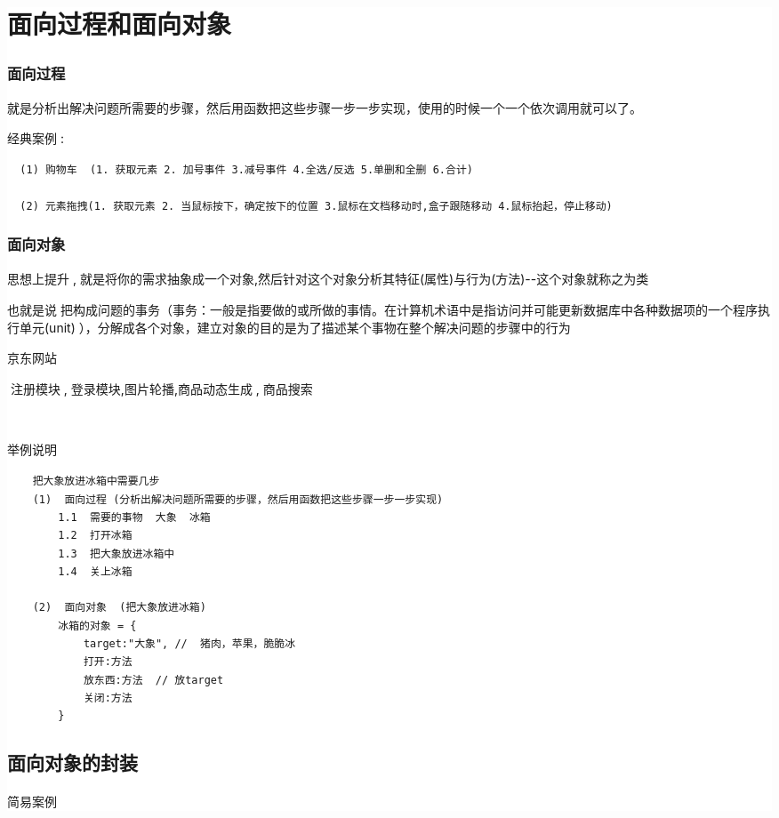 

# 面向过程和面向对象

###  面向过程

就是分析出解决问题所需要的步骤，然后用函数把这些步骤一步一步实现，使用的时候一个一个依次调用就可以了。

 经典案例 :

```
  (1) 购物车  (1. 获取元素 2. 加号事件 3.减号事件 4.全选/反选 5.单删和全删 6.合计)

  (2) 元素拖拽(1. 获取元素 2. 当鼠标按下，确定按下的位置 3.鼠标在文档移动时,盒子跟随移动 4.鼠标抬起，停止移动)

```

 ### 面向对象

 思想上提升 , 就是将你的需求抽象成一个对象,然后针对这个对象分析其特征(属性)与行为(方法)--这个对象就称之为类

 也就是说 把构成问题的事务（事务：一般是指要做的或所做的事情。在计算机术语中是指访问并可能更新数据库中各种数据项的一个程序执行单元(unit) ），分解成各个对象，建立对象的目的是为了描述某个事物在整个解决问题的步骤中的行为

京东网站

​	    注册模块 , 登录模块,图片轮播,商品动态生成 , 商品搜索  

​	





举例说明

```
	把大象放进冰箱中需要几步
    (1)  面向过程 (分析出解决问题所需要的步骤，然后用函数把这些步骤一步一步实现)
        1.1  需要的事物  大象  冰箱
        1.2  打开冰箱
        1.3  把大象放进冰箱中
        1.4  关上冰箱

    (2)  面向对象  (把大象放进冰箱)
        冰箱的对象 = {
            target:"大象", //  猪肉，苹果，脆脆冰
            打开:方法
            放东西:方法  // 放target
            关闭:方法
        }
```



##  面向对象的封装

简易案例
